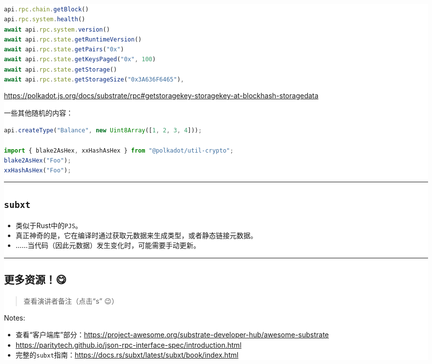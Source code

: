 ```ts
api.rpc.chain.getBlock()
api.rpc.system.health()
await api.rpc.system.version()
await api.rpc.state.getRuntimeVersion()
await api.rpc.state.getPairs("0x")
await api.rpc.state.getKeysPaged("0x", 100)
await api.rpc.state.getStorage()
await api.rpc.state.getStorageSize("0x3A636F6465"),
```

<https://polkadot.js.org/docs/substrate/rpc#getstoragekey-storagekey-at-blockhash-storagedata>

一些其他随机的内容：

```ts
api.createType("Balance", new Uint8Array([1, 2, 3, 4]));

import { blake2AsHex, xxHashAsHex } from "@polkadot/util-crypto";
blake2AsHex("Foo");
xxHashAsHex("Foo");
```

---

## `subxt`

- 类似于Rust中的`PJS`。
- 真正神奇的是，它在编译时通过获取元数据来生成类型，或者静态链接元数据。
- ……当代码（因此元数据）发生变化时，可能需要手动更新。

---

## 更多资源！😋

> 查看演讲者备注（点击“s” 😉）

Notes:

- 查看“客户端库”部分：<https://project-awesome.org/substrate-developer-hub/awesome-substrate>
- <https://paritytech.github.io/json-rpc-interface-spec/introduction.html>
- 完整的`subxt`指南：<https://docs.rs/subxt/latest/subxt/book/index.html>
```
